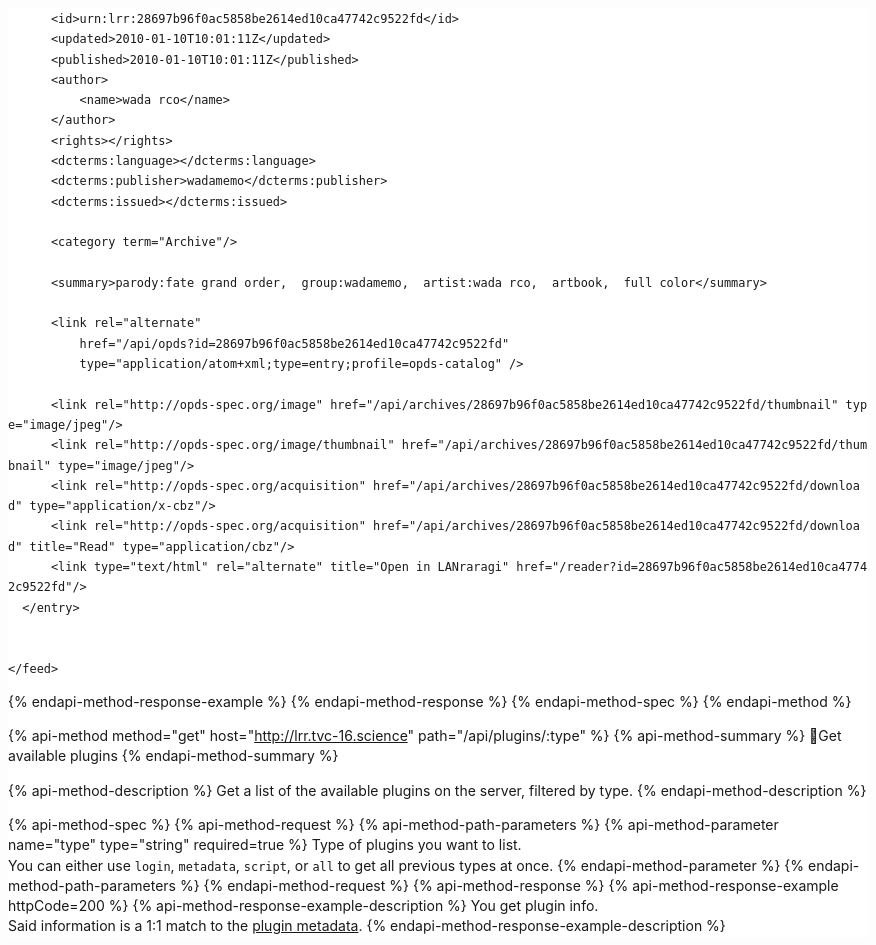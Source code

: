 ```markup
      <id>urn:lrr:28697b96f0ac5858be2614ed10ca47742c9522fd</id>
      <updated>2010-01-10T10:01:11Z</updated>
      <published>2010-01-10T10:01:11Z</published>
      <author>
          <name>wada rco</name>
      </author>
      <rights></rights>
      <dcterms:language></dcterms:language>
      <dcterms:publisher>wadamemo</dcterms:publisher>
      <dcterms:issued></dcterms:issued>

      <category term="Archive"/>

      <summary>parody:fate grand order,  group:wadamemo,  artist:wada rco,  artbook,  full color</summary>

      <link rel="alternate"
          href="/api/opds?id=28697b96f0ac5858be2614ed10ca47742c9522fd"
          type="application/atom+xml;type=entry;profile=opds-catalog" />

      <link rel="http://opds-spec.org/image" href="/api/archives/28697b96f0ac5858be2614ed10ca47742c9522fd/thumbnail" type="image/jpeg"/>
      <link rel="http://opds-spec.org/image/thumbnail" href="/api/archives/28697b96f0ac5858be2614ed10ca47742c9522fd/thumbnail" type="image/jpeg"/>
      <link rel="http://opds-spec.org/acquisition" href="/api/archives/28697b96f0ac5858be2614ed10ca47742c9522fd/download" type="application/x-cbz"/>
      <link rel="http://opds-spec.org/acquisition" href="/api/archives/28697b96f0ac5858be2614ed10ca47742c9522fd/download" title="Read" type="application/cbz"/>
      <link type="text/html" rel="alternate" title="Open in LANraragi" href="/reader?id=28697b96f0ac5858be2614ed10ca47742c9522fd"/>
  </entry>


</feed>
```  

{% endapi-method-response-example %}
{% endapi-method-response %}
{% endapi-method-spec %}
{% endapi-method %}

{% api-method method="get" host="http://lrr.tvc-16.science" path="/api/plugins/:type" %}
{% api-method-summary %}
🔑Get available plugins
{% endapi-method-summary %}

{% api-method-description %}
Get a list of the available plugins on the server, filtered by type.
{% endapi-method-description %}

{% api-method-spec %}
{% api-method-request %}
{% api-method-path-parameters %}
{% api-method-parameter name="type" type="string" required=true %}
Type of plugins you want to list.  
You can either use `login`, `metadata`, `script`, or `all` to get all previous types at once.
{% endapi-method-parameter %}
{% endapi-method-path-parameters %}
{% endapi-method-request %}
{% api-method-response %}
{% api-method-response-example httpCode=200 %}
{% api-method-response-example-description %}
You get plugin info.  
Said information is a 1:1 match to the [plugin metadata](../plugin-docs/index#plugin-metadata).
{% endapi-method-response-example-description %}
